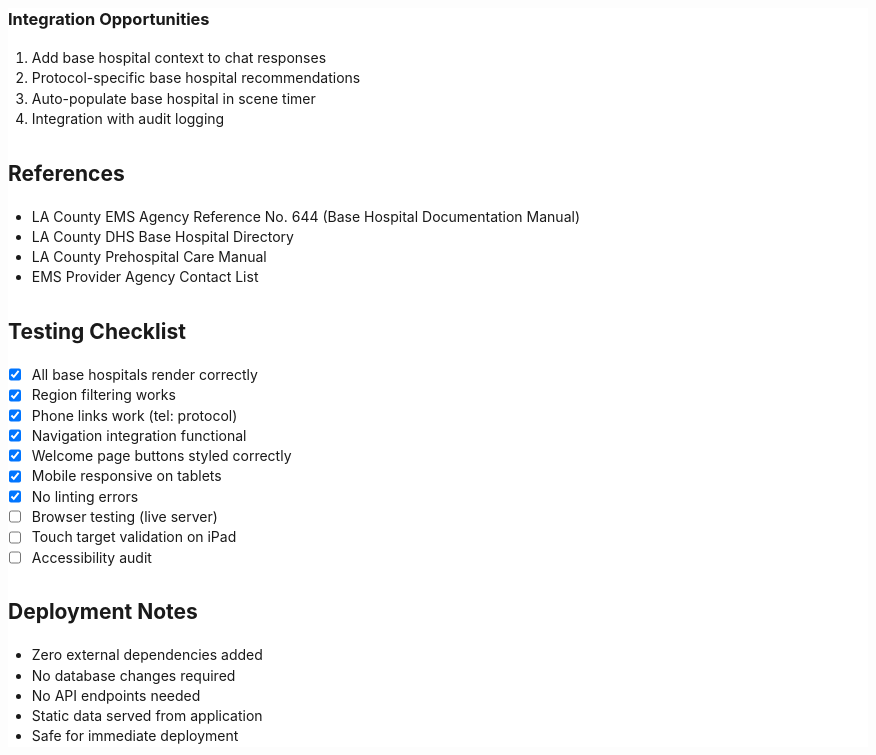 ### Integration Opportunities
1. Add base hospital context to chat responses
2. Protocol-specific base hospital recommendations
3. Auto-populate base hospital in scene timer
4. Integration with audit logging

## References

- LA County EMS Agency Reference No. 644 (Base Hospital Documentation Manual)
- LA County DHS Base Hospital Directory
- LA County Prehospital Care Manual
- EMS Provider Agency Contact List

## Testing Checklist

- [x] All base hospitals render correctly
- [x] Region filtering works
- [x] Phone links work (tel: protocol)
- [x] Navigation integration functional
- [x] Welcome page buttons styled correctly
- [x] Mobile responsive on tablets
- [x] No linting errors
- [ ] Browser testing (live server)
- [ ] Touch target validation on iPad
- [ ] Accessibility audit

## Deployment Notes

- Zero external dependencies added
- No database changes required
- No API endpoints needed
- Static data served from application
- Safe for immediate deployment

